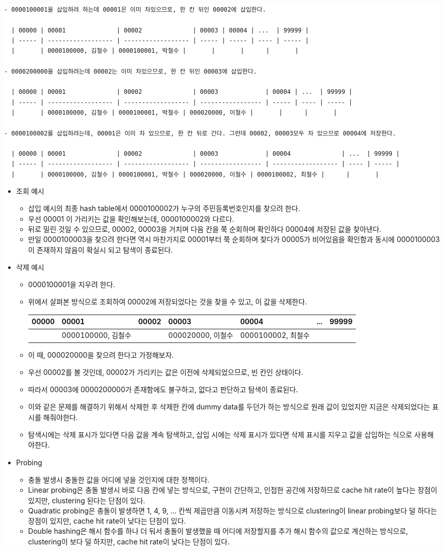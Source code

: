     - 0000100001을 삽입하려 하는데 00001은 이미 차있으므로, 한 칸 뒤인 00002에 삽입한다.

      | 00000 | 00001              | 00002              | 00003 | 00004 | ...  | 99999 |
      | ----- | ------------------ | ------------------ | ----- | ----- | ---- | ----- |
      |       | 0000100000, 김철수 | 0000100001, 박철수 |       |       |      |       |

    - 0000200000을 삽입하려는데 00002는 이미 차있으므로, 한 칸 뒤인 00003에 삽입한다.

      | 00000 | 00001              | 00002              | 00003             | 00004 | ...  | 99999 |
      | ----- | ------------------ | ------------------ | ----------------- | ----- | ---- | ----- |
      |       | 0000100000, 김철수 | 0000100001, 박철수 | 000020000, 이철수 |       |      |       |

    - 0000100002를 삽입하려는데, 00001은 이미 차 있으므로, 한 칸 뒤로 간다. 그런데 00002, 00003모두 차 있으므로 00004에 저장한다.

      | 00000 | 00001              | 00002              | 00003             | 00004              | ...  | 99999 |
      | ----- | ------------------ | ------------------ | ----------------- | ------------------ | ---- | ----- |
      |       | 0000100000, 김철수 | 0000100001, 박철수 | 000020000, 이철수 | 0000100002, 최철수 |      |       |

  - 조회 예시

    - 삽입 예시의 최종 hash table에서 0000100002가 누구의 주민등록번호인지를 찾으려 한다.
    - 우선 00001 이 가리키는 값을 확인해보는데, 0000100002와 다르다.
    - 뒤로 밀린 것일 수 있으므로, 00002, 00003을 거치며 다음 칸을 쭉 순회하며 확인하다 00004에 저장된 값을 찾아낸다.
    - 만일 0000100003을 찾으려 한다면 역시 마찬가지로 00001부터 쭉 순회하며 찾다가 00005가 비어있음을 확인함과 동시에 0000100003이 존재하지 않음이 확실시 되고 탐색이 종료된다.

  - 삭제 예시

    - 0000100001을 지우려 한다.

    - 위에서 살펴본 방식으로 조회하여 00002에 저장되었다는 것을 찾을 수 있고, 이 값을 삭제한다.

      | 00000 | 00001              | 00002 | 00003             | 00004              | ...  | 99999 |
      | ----- | ------------------ | ----- | ----------------- | ------------------ | ---- | ----- |
      |       | 0000100000, 김철수 |       | 000020000, 이철수 | 0000100002, 최철수 |      |       |

    - 이 때, 000020000을 찾으려 한다고 가정해보자.

    - 우선 00002를 볼 것인데, 00002가 가리키는 값은 이전에 삭제되었으므로, 빈 칸인 상태이다.

    - 따라서 00003에 0000200000가 존재함에도 불구하고, 없다고 판단하고 탐색이 종료된다.

    - 이와 같은 문제를 해결하기 위해서 삭제한 후 삭제한 칸에 dummy data를 두던가 하는 방식으로 원래 값이 있었지만 지금은 삭제되었다는 표시를 해줘야한다.

    - 탐색시에는 삭제 표시가 있다면 다음 값을 계속 탐색하고, 삽입 시에는 삭제 표시가 있다면 삭제 표시를 지우고 값을 삽입하는 식으로 사용해야한다.

  - Probing

    - 충돌 발생시 충돌한 값을 어디에 넣을 것인지에 대한 정책이다.
    - Linear probing은 충돌 발생시 바로 다음 칸에 넣는 방식으로, 구현이 간단하고, 인접한 공간에 저장하므로 cache hit rate이 높다는 장점이 있지만, clustering 된다는 단점이 있다.
    - Quadratic probing은 충돌이 발생하면 1, 4, 9, ... 칸씩 제곱만큼 이동시켜 저장하는 방식으로 clustering이 linear probing보다 덜 하다는 장점이 있지만, cache hit rate이 낮다는 단점이 있다.
    - Double hashing은 해시 함수를 하나 더 둬서 충돌이 발생했을 때 어디에 저장할지를 추가 해시 함수의 값으로 계산하는 방식으로, clustering이 보다 덜 하지만, cache hit rate이 낮다는 단점이 있다.


